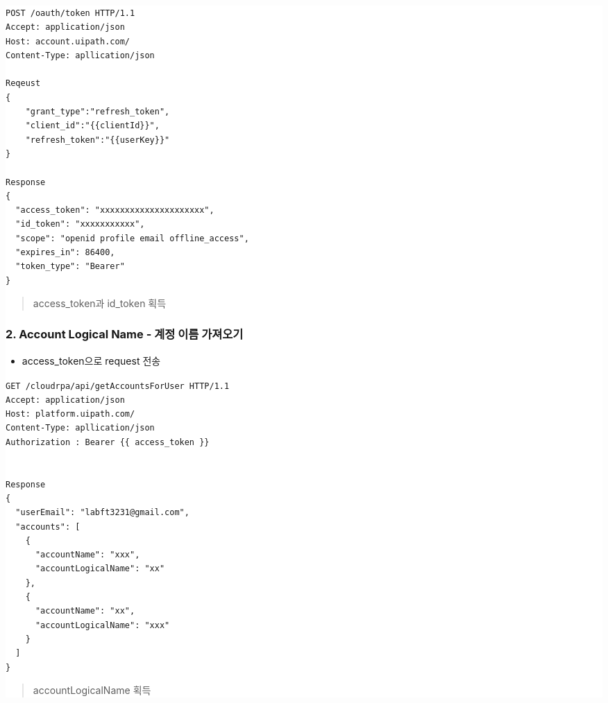 ```HTTP
POST /oauth/token HTTP/1.1
Accept: application/json
Host: account.uipath.com/
Content-Type: apllication/json

Reqeust
{
	"grant_type":"refresh_token",
	"client_id":"{{clientId}}",
	"refresh_token":"{{userKey}}"
}

Response
{
  "access_token": "xxxxxxxxxxxxxxxxxxxxx",
  "id_token": "xxxxxxxxxxx",
  "scope": "openid profile email offline_access",
  "expires_in": 86400,
  "token_type": "Bearer"
}
```
> access_token과 id_token 획득

### 2. Account Logical Name - 계정 이름 가져오기
- access_token으로 request 전송

```HTTP
GET /cloudrpa/api/getAccountsForUser HTTP/1.1
Accept: application/json
Host: platform.uipath.com/
Content-Type: apllication/json
Authorization : Bearer {{ access_token }}


Response
{
  "userEmail": "labft3231@gmail.com",
  "accounts": [
    {
      "accountName": "xxx",
      "accountLogicalName": "xx"
    },
    {
      "accountName": "xx",
      "accountLogicalName": "xxx"
    }
  ]
}
```


> accountLogicalName 획득
